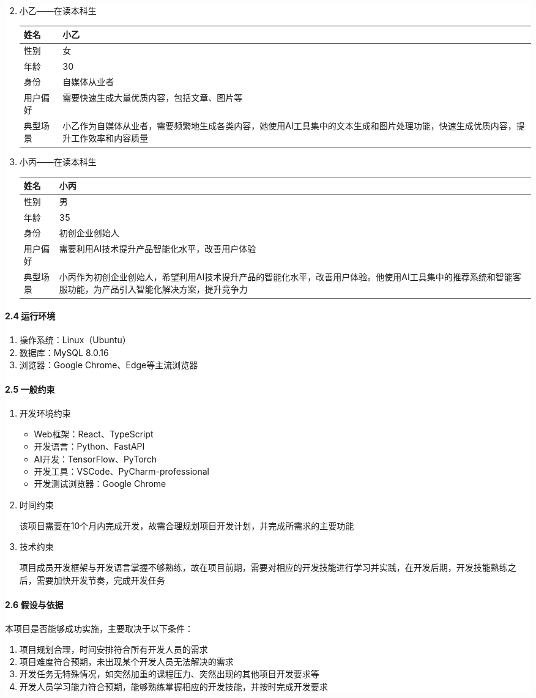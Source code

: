 2. 小乙——在读本科生

   | 姓名     | 小乙                                                         |
   | -------- | ------------------------------------------------------------ |
   | 性别     | 女                                                           |
   | 年龄     | 30                                                           |
   | 身份     | 自媒体从业者                                               |
   | 用户偏好 | 需要快速生成大量优质内容，包括文章、图片等                                       |
   | 典型场景 | 小乙作为自媒体从业者，需要频繁地生成各类内容，她使用AI工具集中的文本生成和图片处理功能，快速生成优质内容，提升工作效率和内容质量 |

3. 小丙——在读本科生

   | 姓名     | 小丙                                                         |
   | -------- | ------------------------------------------------------------ |
   | 性别     | 男                                                           |
   | 年龄     | 35                                                           |
   | 身份     | 初创企业创始人                                               |
   | 用户偏好 | 需要利用AI技术提升产品智能化水平，改善用户体验                 |
   | 典型场景 | 小丙作为初创企业创始人，希望利用AI技术提升产品的智能化水平，改善用户体验。他使用AI工具集中的推荐系统和智能客服功能，为产品引入智能化解决方案，提升竞争力 |

#### 2.4 运行环境

1. 操作系统：Linux（Ubuntu）
2. 数据库：MySQL 8.0.16
3. 浏览器：Google Chrome、Edge等主流浏览器

#### 2.5 一般约束

1. 开发环境约束

   * Web框架：React、TypeScript
   * 开发语言：Python、FastAPI
   * AI开发：TensorFlow、PyTorch
   * 开发工具：VSCode、PyCharm-professional
   * 开发测试浏览器：Google Chrome

2. 时间约束

   该项目需要在10个月内完成开发，故需合理规划项目开发计划，并完成所需求的主要功能

3. 技术约束

   项目成员开发框架与开发语言掌握不够熟练，故在项目前期，需要对相应的开发技能进行学习并实践，在开发后期，开发技能熟练之后，需要加快开发节奏，完成开发任务

#### 2.6 假设与依据

本项目是否能够成功实施，主要取决于以下条件：

1. 项目规划合理，时间安排符合所有开发人员的需求
2. 项目难度符合预期，未出现某个开发人员无法解决的需求
3. 开发任务无特殊情况，如突然加重的课程压力、突然出现的其他项目开发要求等
4. 开发人员学习能力符合预期，能够熟练掌握相应的开发技能，并按时完成开发要求
